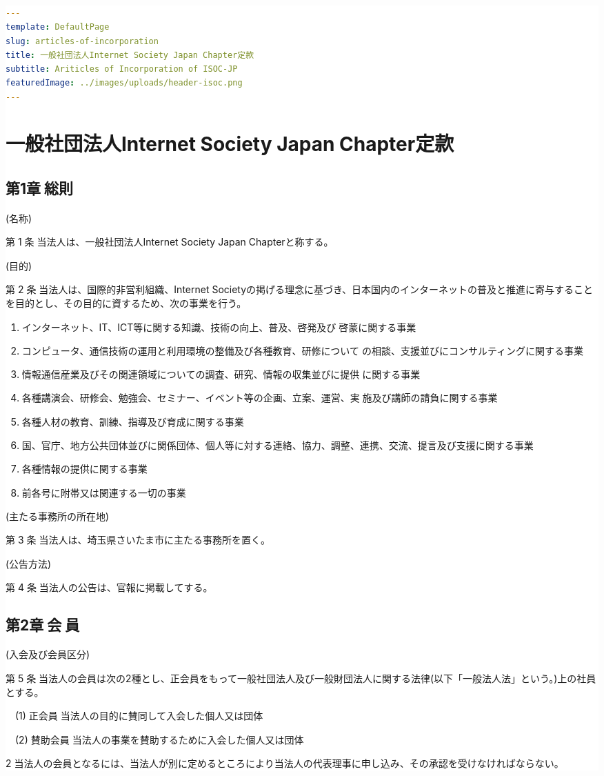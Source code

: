 ```yaml
---
template: DefaultPage
slug: articles-of-incorporation
title: 一般社団法人Internet Society Japan Chapter定款
subtitle: Ariticles of Incorporation of ISOC-JP
featuredImage: ../images/uploads/header-isoc.png
---
```


# 一般社団法人Internet Society Japan Chapter定款

## 第1章 総則

(名称)

第 1 条 当法人は、一般社団法人Internet Society Japan Chapterと称する。

(目的)

第 2 条 当法人は、国際的非営利組織、Internet Societyの掲げる理念に基づき、日本国内のインターネットの普及と推進に寄与することを目的とし、その目的に資するため、次の事業を行う。

1. インターネット、IT、ICT等に関する知識、技術の向上、普及、啓発及び 啓蒙に関する事業

2. コンピュータ、通信技術の運用と利用環境の整備及び各種教育、研修について の相談、支援並びにコンサルティングに関する事業

3. 情報通信産業及びその関連領域についての調査、研究、情報の収集並びに提供 に関する事業

4. 各種講演会、研修会、勉強会、セミナー、イベント等の企画、立案、運営、実 施及び講師の請負に関する事業

5. 各種人材の教育、訓練、指導及び育成に関する事業

6. 国、官庁、地方公共団体並びに関係団体、個人等に対する連絡、協力、調整、連携、交流、提言及び支援に関する事業

7. 各種情報の提供に関する事業

8. 前各号に附帯又は関連する一切の事業

(主たる事務所の所在地)

第 3 条 当法人は、埼玉県さいたま市に主たる事務所を置く。

(公告方法)

第 4 条 当法人の公告は、官報に掲載してする。

## 第2章 会 員

(入会及び会員区分)

第 5 条 当法人の会員は次の2種とし、正会員をもって一般社団法人及び一般財団法人に関する法律(以下「一般法人法」という。)上の社員とする。

　(1) 正会員 当法人の目的に賛同して入会した個人又は団体

　(2) 賛助会員 当法人の事業を賛助するために入会した個人又は団体

2 当法人の会員となるには、当法人が別に定めるところにより当法人の代表理事に申し込み、その承認を受けなければならない。
